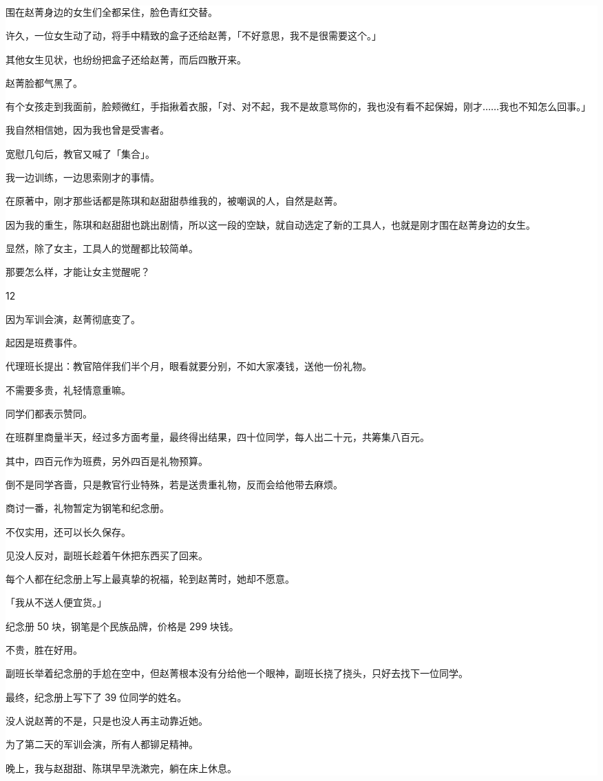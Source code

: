 围在赵菁身边的女生们全都呆住，脸色青红交替。

许久，一位女生动了动，将手中精致的盒子还给赵菁，「不好意思，我不是很需要这个。」

其他女生见状，也纷纷把盒子还给赵菁，而后四散开来。

赵菁脸都气黑了。

有个女孩走到我面前，脸颊微红，手指揪着衣服，「对、对不起，我不是故意骂你的，我也没有看不起保姆，刚才……我也不知怎么回事。」

我自然相信她，因为我也曾是受害者。

宽慰几句后，教官又喊了「集合」。

我一边训练，一边思索刚才的事情。

在原著中，刚才那些话都是陈琪和赵甜甜恭维我的，被嘲讽的人，自然是赵菁。

因为我的重生，陈琪和赵甜甜也跳出剧情，所以这一段的空缺，就自动选定了新的工具人，也就是刚才围在赵菁身边的女生。

显然，除了女主，工具人的觉醒都比较简单。

那要怎么样，才能让女主觉醒呢？

12

因为军训会演，赵菁彻底变了。

起因是班费事件。

代理班长提出：教官陪伴我们半个月，眼看就要分别，不如大家凑钱，送他一份礼物。

不需要多贵，礼轻情意重嘛。

同学们都表示赞同。

在班群里商量半天，经过多方面考量，最终得出结果，四十位同学，每人出二十元，共筹集八百元。

其中，四百元作为班费，另外四百是礼物预算。

倒不是同学吝啬，只是教官行业特殊，若是送贵重礼物，反而会给他带去麻烦。

商讨一番，礼物暂定为钢笔和纪念册。

不仅实用，还可以长久保存。

见没人反对，副班长趁着午休把东西买了回来。

每个人都在纪念册上写上最真挚的祝福，轮到赵菁时，她却不愿意。

「我从不送人便宜货。」

纪念册 50 块，钢笔是个民族品牌，价格是 299 块钱。

不贵，胜在好用。

副班长举着纪念册的手尬在空中，但赵菁根本没有分给他一个眼神，副班长挠了挠头，只好去找下一位同学。

最终，纪念册上写下了 39 位同学的姓名。

没人说赵菁的不是，只是也没人再主动靠近她。

为了第二天的军训会演，所有人都铆足精神。

晚上，我与赵甜甜、陈琪早早洗漱完，躺在床上休息。
